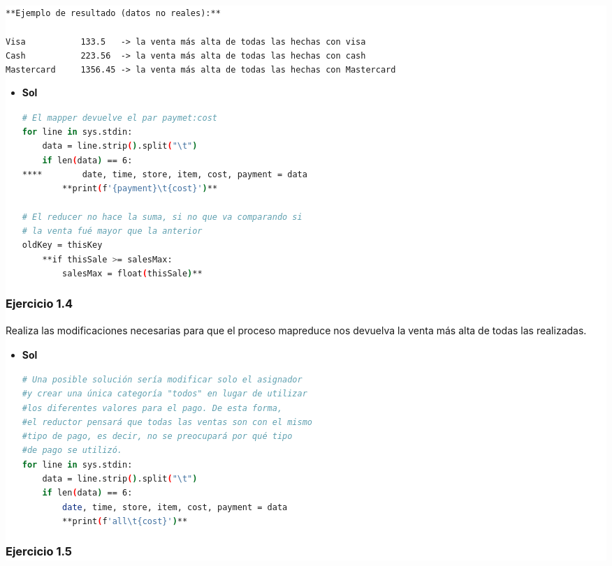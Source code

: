 ```
**Ejemplo de resultado (datos no reales):**

Visa           133.5   -> la venta más alta de todas las hechas con visa
Cash           223.56  -> la venta más alta de todas las hechas con cash
Mastercard     1356.45 -> la venta más alta de todas las hechas con Mastercard
```

- **Sol**
    
    ```bash
    # El mapper devuelve el par paymet:cost
    for line in sys.stdin:
        data = line.strip().split("\t")
        if len(data) == 6:
    ****        date, time, store, item, cost, payment = data
            **print(f'{payment}\t{cost}')**
    
    # El reducer no hace la suma, si no que va comparando si
    # la venta fué mayor que la anterior
    oldKey = thisKey
        **if thisSale >= salesMax:
            salesMax = float(thisSale)**
    ```
    

### Ejercicio 1.4

Realiza las modificaciones necesarias para que el proceso mapreduce nos devuelva la venta más alta de todas las realizadas.

- **Sol**
    
    ```bash
    # Una posible solución sería modificar solo el asignador 
    #y crear una única categoría "todos" en lugar de utilizar 
    #los diferentes valores para el pago. De esta forma, 
    #el reductor pensará que todas las ventas son con el mismo 
    #tipo de pago, es decir, no se preocupará por qué tipo 
    #de pago se utilizó.
    for line in sys.stdin:
        data = line.strip().split("\t")
        if len(data) == 6:
            date, time, store, item, cost, payment = data
            **print(f'all\t{cost}')**
    ```
    

### Ejercicio 1.5
